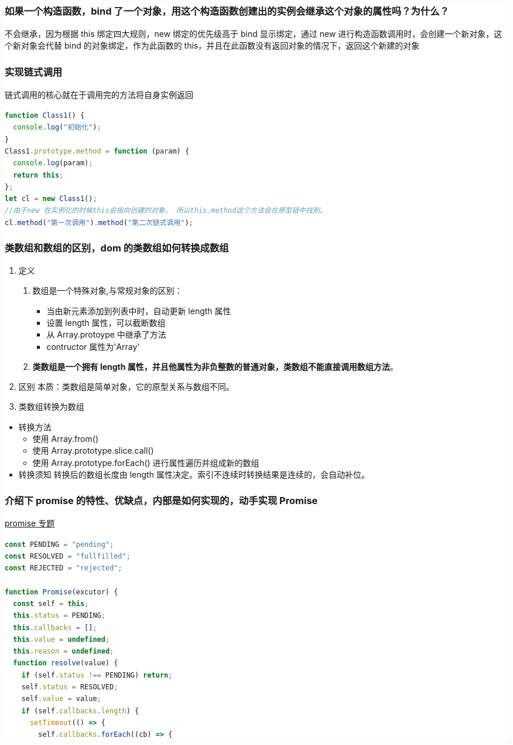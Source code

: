 ### 如果一个构造函数，bind 了一个对象，用这个构造函数创建出的实例会继承这个对象的属性吗？为什么？

不会继承，因为根据 this 绑定四大规则，new 绑定的优先级高于 bind 显示绑定，通过 new 进行构造函数调用时，会创建一个新对象，这个新对象会代替 bind 的对象绑定，作为此函数的 this，并且在此函数没有返回对象的情况下，返回这个新建的对象

### 实现链式调用

链式调用的核心就在于调用完的方法将自身实例返回

```javascript
function Class1() {
  console.log("初始化");
}
Class1.prototype.method = function (param) {
  console.log(param);
  return this;
};
let cl = new Class1();
//由于new 在实例化的时候this会指向创建的对象， 所以this.method这个方法会在原型链中找到。
cl.method("第一次调用").method("第二次链式调用");
```

### 类数组和数组的区别，dom 的类数组如何转换成数组

1. 定义

   1. 数组是一个特殊对象,与常规对象的区别：

      - 当由新元素添加到列表中时，自动更新 length 属性
      - 设置 length 属性，可以截断数组
      - 从 Array.protoype 中继承了方法
      - contructor 属性为'Array'

   2. **类数组是一个拥有 length 属性，并且他属性为非负整数的普通对象，类数组不能直接调用数组方法**。

2. 区别
   本质：类数组是简单对象，它的原型关系与数组不同。
3. 类数组转换为数组

- 转换方法
  - 使用 Array.from()
  - 使用 Array.prototype.slice.call()
  - 使用 Array.prototype.forEach() 进行属性遍历并组成新的数组
- 转换须知
  转换后的数组长度由 length 属性决定。索引不连续时转换结果是连续的，会自动补位。

### 介绍下 promise 的特性、优缺点，内部是如何实现的，动手实现 Promise

[promise 专题](./promise.md)

```javascript
const PENDING = "pending";
const RESOLVED = "fullfilled";
const REJECTED = "rejected";

function Promise(excutor) {
  const self = this;
  this.status = PENDING;
  this.callbacks = [];
  this.value = undefined;
  this.reason = undefined;
  function resolve(value) {
    if (self.status !== PENDING) return;
    self.status = RESOLVED;
    self.value = value;
    if (self.callbacks.length) {
      setTimeout(() => {
        self.callbacks.forEach((cb) => {
```